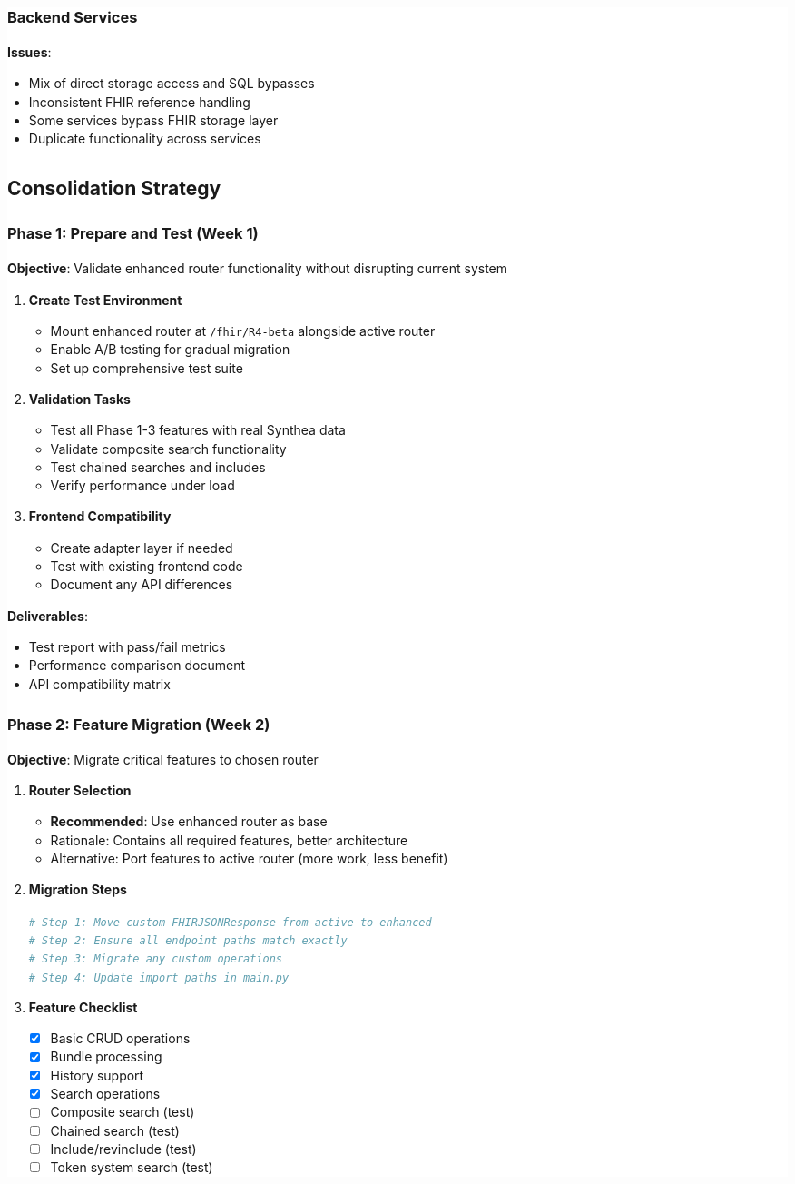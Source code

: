 ### Backend Services
**Issues**:
- Mix of direct storage access and SQL bypasses
- Inconsistent FHIR reference handling
- Some services bypass FHIR storage layer
- Duplicate functionality across services

## Consolidation Strategy

### Phase 1: Prepare and Test (Week 1)
**Objective**: Validate enhanced router functionality without disrupting current system

1. **Create Test Environment**
   - Mount enhanced router at `/fhir/R4-beta` alongside active router
   - Enable A/B testing for gradual migration
   - Set up comprehensive test suite

2. **Validation Tasks**
   - Test all Phase 1-3 features with real Synthea data
   - Validate composite search functionality
   - Test chained searches and includes
   - Verify performance under load

3. **Frontend Compatibility**
   - Create adapter layer if needed
   - Test with existing frontend code
   - Document any API differences

**Deliverables**:
- Test report with pass/fail metrics
- Performance comparison document
- API compatibility matrix

### Phase 2: Feature Migration (Week 2)
**Objective**: Migrate critical features to chosen router

1. **Router Selection**
   - **Recommended**: Use enhanced router as base
   - Rationale: Contains all required features, better architecture
   - Alternative: Port features to active router (more work, less benefit)

2. **Migration Steps**
   ```python
   # Step 1: Move custom FHIRJSONResponse from active to enhanced
   # Step 2: Ensure all endpoint paths match exactly
   # Step 3: Migrate any custom operations
   # Step 4: Update import paths in main.py
   ```

3. **Feature Checklist**
   - [x] Basic CRUD operations
   - [x] Bundle processing
   - [x] History support
   - [x] Search operations
   - [ ] Composite search (test)
   - [ ] Chained search (test)
   - [ ] Include/revinclude (test)
   - [ ] Token system search (test)
